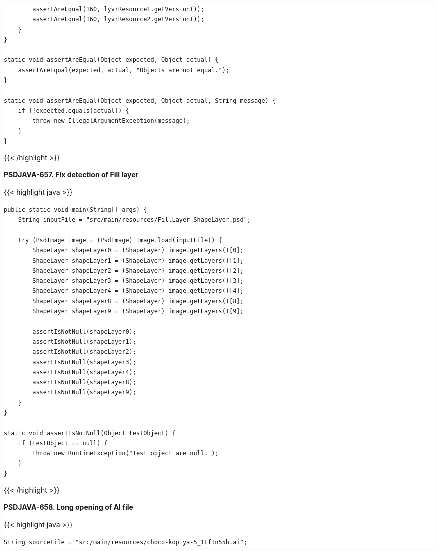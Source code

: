            assertAreEqual(160, lyvrResource1.getVersion());
            assertAreEqual(160, lyvrResource2.getVersion());
        }
    }

    static void assertAreEqual(Object expected, Object actual) {
        assertAreEqual(expected, actual, "Objects are not equal.");
    }

    static void assertAreEqual(Object expected, Object actual, String message) {
        if (!expected.equals(actual)) {
            throw new IllegalArgumentException(message);
        }
    }

{{< /highlight >}}

**PSDJAVA-657. Fix detection of Fill layer**

{{< highlight java >}}

    public static void main(String[] args) {
        String inputFile = "src/main/resources/FillLayer_ShapeLayer.psd";

        try (PsdImage image = (PsdImage) Image.load(inputFile)) {
            ShapeLayer shapeLayer0 = (ShapeLayer) image.getLayers()[0];
            ShapeLayer shapeLayer1 = (ShapeLayer) image.getLayers()[1];
            ShapeLayer shapeLayer2 = (ShapeLayer) image.getLayers()[2];
            ShapeLayer shapeLayer3 = (ShapeLayer) image.getLayers()[3];
            ShapeLayer shapeLayer4 = (ShapeLayer) image.getLayers()[4];
            ShapeLayer shapeLayer8 = (ShapeLayer) image.getLayers()[8];
            ShapeLayer shapeLayer9 = (ShapeLayer) image.getLayers()[9];

            assertIsNotNull(shapeLayer0);
            assertIsNotNull(shapeLayer1);
            assertIsNotNull(shapeLayer2);
            assertIsNotNull(shapeLayer3);
            assertIsNotNull(shapeLayer4);
            assertIsNotNull(shapeLayer8);
            assertIsNotNull(shapeLayer9);
        }
    }

    static void assertIsNotNull(Object testObject) {
        if (testObject == null) {
            throw new RuntimeException("Test object are null.");
        }
    }

{{< /highlight >}}

**PSDJAVA-658. Long opening of AI file**

{{< highlight java >}}

    String sourceFile = "src/main/resources/choco-kopiya-5_1FfIn55h.ai";
